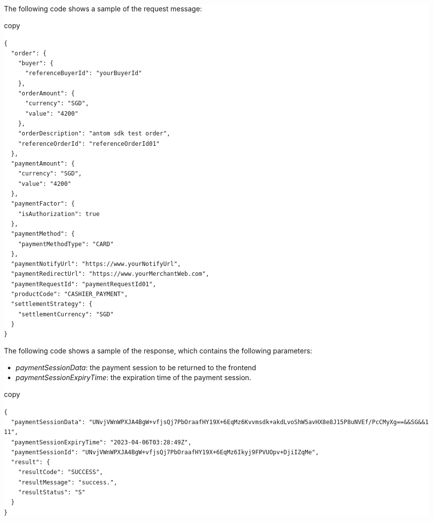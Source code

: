 
The following code shows a sample of the request message:

copy

    {
      "order": {
        "buyer": {
          "referenceBuyerId": "yourBuyerId"
        },
        "orderAmount": {
          "currency": "SGD",
          "value": "4200"
        },
        "orderDescription": "antom sdk test order",
        "referenceOrderId": "referenceOrderId01"
      },
      "paymentAmount": {
        "currency": "SGD",
        "value": "4200"
      },
      "paymentFactor": {
        "isAuthorization": true
      },
      "paymentMethod": {
        "paymentMethodType": "CARD"
      },
      "paymentNotifyUrl": "https://www.yourNotifyUrl",
      "paymentRedirectUrl": "https://www.yourMerchantWeb.com",
      "paymentRequestId": "paymentRequestId01",
      "productCode": "CASHIER_PAYMENT",
      "settlementStrategy": {
        "settlementCurrency": "SGD"
      }
    }

The following code shows a sample of the response, which contains the following parameters:

*   _paymentSessionData_: the payment session to be returned to the frontend
*   _paymentSessionExpiryTime_: the expiration time of the payment session.

copy

    {
      "paymentSessionData": "UNvjVWnWPXJA4BgW+vfjsQj7PbOraafHY19X+6EqMz6Kvvmsdk+akdLvoShW5avHX8e8J15P8uNVEf/PcCMyXg==&&SG&&111",
      "paymentSessionExpiryTime": "2023-04-06T03:28:49Z",
      "paymentSessionId": "UNvjVWnWPXJA4BgW+vfjsQj7PbOraafHY19X+6EqMz6Ikyj9FPVUOpv+DjiIZqMe",
      "result": {
        "resultCode": "SUCCESS",
        "resultMessage": "success.",
        "resultStatus": "S"
      }
    }

